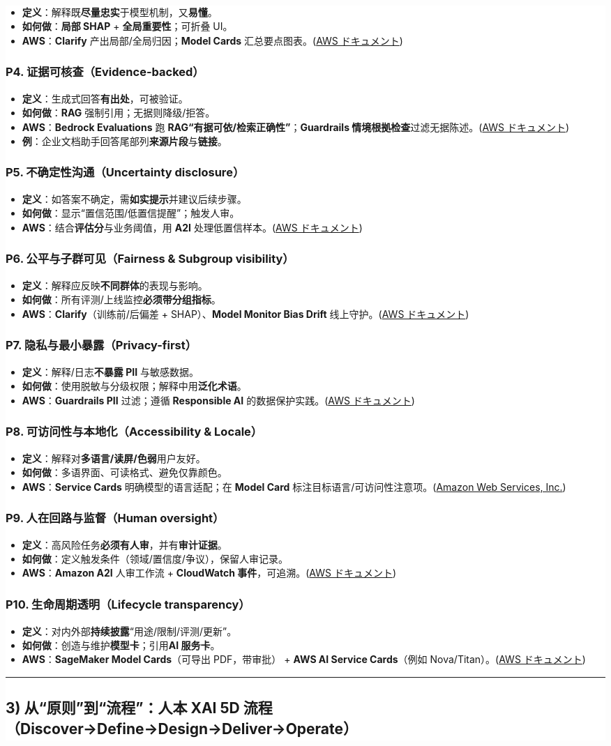 * **定义**：解释既**尽量忠实**于模型机制，又**易懂**。
* **如何做**：**局部 SHAP** + **全局重要性**；可折叠 UI。
* **AWS**：**Clarify** 产出局部/全局归因；**Model Cards** 汇总要点图表。([AWS ドキュメント][2])

### P4. 证据可核查（Evidence-backed）

* **定义**：生成式回答**有出处**，可被验证。
* **如何做**：**RAG** 强制引用；无据则降级/拒答。
* **AWS**：**Bedrock Evaluations** 跑 **RAG“有据可依/检索正确性”**；**Guardrails 情境根拠检查**过滤无据陈述。([AWS ドキュメント][6])
* **例**：企业文档助手回答尾部列**来源片段**与**链接**。

### P5. 不确定性沟通（Uncertainty disclosure）

* **定义**：如答案不确定，需**如实提示**并建议后续步骤。
* **如何做**：显示“置信范围/低置信提醒”；触发人审。
* **AWS**：结合**评估分**与业务阈值，用 **A2I** 处理低置信样本。([AWS ドキュメント][4])

### P6. 公平与子群可见（Fairness & Subgroup visibility）

* **定义**：解释应反映**不同群体**的表现与影响。
* **如何做**：所有评测/上线监控**必须带分组指标**。
* **AWS**：**Clarify**（训练前/后偏差 + SHAP）、**Model Monitor Bias Drift** 线上守护。([AWS ドキュメント][2])

### P7. 隐私与最小暴露（Privacy-first）

* **定义**：解释/日志**不暴露 PII** 与敏感数据。
* **如何做**：使用脱敏与分级权限；解释中用**泛化术语**。
* **AWS**：**Guardrails PII** 过滤；遵循 **Responsible AI** 的数据保护实践。([AWS ドキュメント][7])

### P8. 可访问性与本地化（Accessibility & Locale）

* **定义**：解释对**多语言/读屏/色弱**用户友好。
* **如何做**：多语界面、可读格式、避免仅靠颜色。
* **AWS**：**Service Cards** 明确模型的语言适配；在 **Model Card** 标注目标语言/可访问性注意项。([Amazon Web Services, Inc.][8])

### P9. 人在回路与监督（Human oversight）

* **定义**：高风险任务**必须有人审**，并有**审计证据**。
* **如何做**：定义触发条件（领域/置信度/争议），保留人审记录。
* **AWS**：**Amazon A2I** 人审工作流 + **CloudWatch 事件**，可追溯。([AWS ドキュメント][4])

### P10. 生命周期透明（Lifecycle transparency）

* **定义**：对内外部**持续披露**“用途/限制/评测/更新”。
* **如何做**：创造与维护**模型卡**；引用**AI 服务卡**。
* **AWS**：**SageMaker Model Cards**（可导出 PDF，带审批） + **AWS AI Service Cards**（例如 Nova/Titan）。([AWS ドキュメント][3])

---

## 3) 从“原则”到“流程”：人本 XAI 5D 流程（Discover→Define→Design→Deliver→Operate）


[1]: https://docs.aws.amazon.com/wellarchitected/latest/generative-ai-lens/responsible-ai.html?utm_source=chatgpt.com "Responsible AI - Generative AI Lens"
[2]: https://docs.aws.amazon.com/sagemaker/latest/dg/clarify-configure-processing-jobs.html?utm_source=chatgpt.com "Fairness, model explainability and bias detection with ..."
[3]: https://docs.aws.amazon.com/sagemaker/latest/dg/model-cards.html?utm_source=chatgpt.com "Amazon SageMaker Model Cards"
[4]: https://docs.aws.amazon.com/sagemaker/latest/dg/a2i-use-augmented-ai-a2i-human-review-loops.html?utm_source=chatgpt.com "Using Amazon Augmented AI for Human Review"
[5]: https://docs.aws.amazon.com/bedrock/latest/userguide/guardrails-contextual-grounding-check.html?utm_source=chatgpt.com "Use contextual grounding check to filter hallucinations in ..."
[6]: https://docs.aws.amazon.com/bedrock/latest/userguide/evaluation.html?utm_source=chatgpt.com "Evaluate the performance of Amazon Bedrock resources"
[7]: https://docs.aws.amazon.com/bedrock/latest/userguide/guardrails.html?utm_source=chatgpt.com "Detect and filter harmful content by using Amazon Bedrock ..."
[8]: https://aws.amazon.com/about-aws/whats-new/2024/12/aws-ai-service-cards-advance-responsible-generative-ai/?utm_source=chatgpt.com "Announcing new AWS AI Service Cards to advance ..."
[9]: https://docs.aws.amazon.com/bedrock/latest/userguide/evaluation-kb.html?utm_source=chatgpt.com "Evaluate the performance of RAG sources using ..."
[10]: https://docs.aws.amazon.com/sagemaker/latest/dg/model-cards-manage.html?utm_source=chatgpt.com "Model cards actions - Amazon SageMaker AI"
[11]: https://aws.amazon.com/ai/responsible-ai/?utm_source=chatgpt.com "Building AI Responsibly"